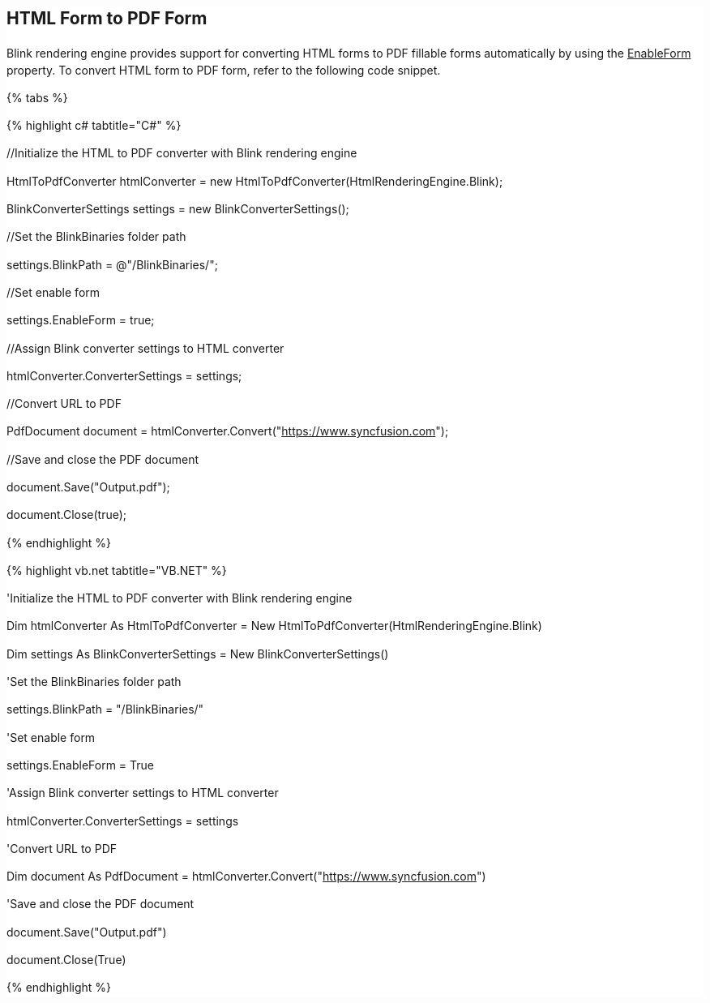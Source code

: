 ## HTML Form to PDF Form

Blink rendering engine provides support for converting HTML forms to PDF fillable forms automatically by using the [EnableForm](https://help.syncfusion.com/cr/file-formats/Syncfusion.HtmlConverter.BlinkConverterSettings.html#Syncfusion_HtmlConverter_BlinkConverterSettings_EnableForm) property. To convert HTML form to PDF form, refer to the following code snippet.

{% tabs %}

{% highlight c# tabtitle="C#" %}

//Initialize the HTML to PDF converter with Blink rendering engine

HtmlToPdfConverter htmlConverter = new HtmlToPdfConverter(HtmlRenderingEngine.Blink);

BlinkConverterSettings settings = new BlinkConverterSettings();

//Set the BlinkBinaries folder path

settings.BlinkPath = @"/BlinkBinaries/";

//Set enable form

settings.EnableForm = true;

//Assign Blink converter settings to HTML converter

htmlConverter.ConverterSettings = settings;

//Convert URL to PDF

PdfDocument document = htmlConverter.Convert("https://www.syncfusion.com"); 

//Save and close the PDF document

document.Save("Output.pdf");

document.Close(true);

{% endhighlight %}

{% highlight vb.net tabtitle="VB.NET" %}

'Initialize the HTML to PDF converter with Blink rendering engine

Dim htmlConverter As HtmlToPdfConverter = New HtmlToPdfConverter(HtmlRenderingEngine.Blink)

Dim settings As BlinkConverterSettings = New BlinkConverterSettings()

'Set the BlinkBinaries folder path

settings.BlinkPath = "/BlinkBinaries/"

'Set enable form

settings.EnableForm = True

'Assign Blink converter settings to HTML converter

htmlConverter.ConverterSettings = settings

'Convert URL to PDF

Dim document As PdfDocument = htmlConverter.Convert("https://www.syncfusion.com")

'Save and close the PDF document

document.Save("Output.pdf")

document.Close(True)

{% endhighlight %}
